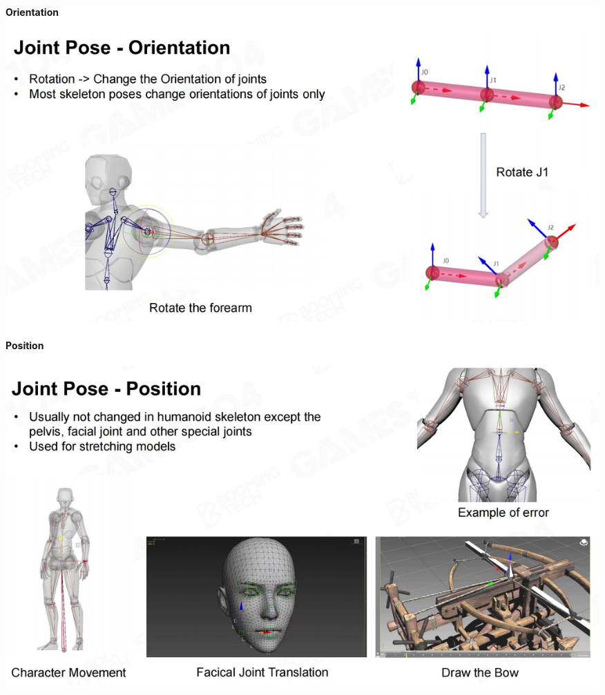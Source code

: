#### Orientation
![方向](/images/article/Games104/08/Games104_08_39.png)

#### Position
![定位](/images/article/Games104/08/Games104_08_40.png)
